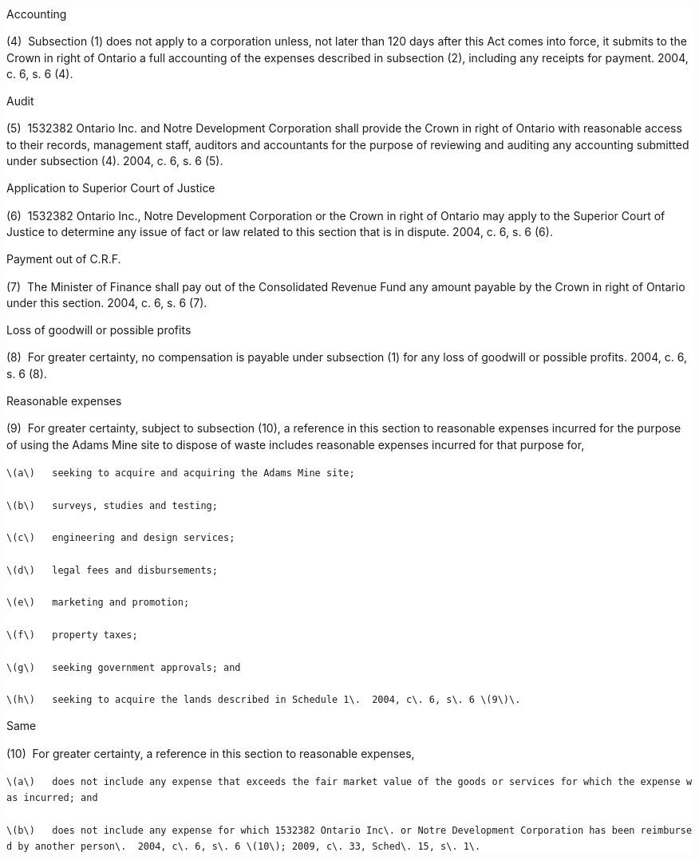 Accounting

\(4\)  Subsection \(1\) does not apply to a corporation unless, not later than 120 days after this Act comes into force, it submits to the Crown in right of Ontario a full accounting of the expenses described in subsection \(2\), including any receipts for payment\.  2004, c\. 6, s\. 6 \(4\)\.

Audit

\(5\)  1532382 Ontario Inc\. and Notre Development Corporation shall provide the Crown in right of Ontario with reasonable access to their records, management staff, auditors and accountants for the purpose of reviewing and auditing any accounting submitted under subsection \(4\)\.  2004, c\. 6, s\. 6 \(5\)\.

Application to Superior Court of Justice

\(6\)  1532382 Ontario Inc\., Notre Development Corporation or the Crown in right of Ontario may apply to the Superior Court of Justice to determine any issue of fact or law related to this section that is in dispute\.  2004, c\. 6, s\. 6 \(6\)\.

Payment out of C\.R\.F\.

\(7\)  The Minister of Finance shall pay out of the Consolidated Revenue Fund any amount payable by the Crown in right of Ontario under this section\.  2004, c\. 6, s\. 6 \(7\)\.

Loss of goodwill or possible profits

\(8\)  For greater certainty, no compensation is payable under subsection \(1\) for any loss of goodwill or possible profits\.  2004, c\. 6, s\. 6 \(8\)\.

Reasonable expenses

\(9\)  For greater certainty, subject to subsection \(10\), a reference in this section to reasonable expenses incurred for the purpose of using the Adams Mine site to dispose of waste includes reasonable expenses incurred for that purpose for,

	\(a\)	seeking to acquire and acquiring the Adams Mine site;

	\(b\)	surveys, studies and testing;

	\(c\)	engineering and design services;

	\(d\)	legal fees and disbursements;

	\(e\)	marketing and promotion;

	\(f\)	property taxes;

	\(g\)	seeking government approvals; and

	\(h\)	seeking to acquire the lands described in Schedule 1\.  2004, c\. 6, s\. 6 \(9\)\.

Same

\(10\)  For greater certainty, a reference in this section to reasonable expenses,

	\(a\)	does not include any expense that exceeds the fair market value of the goods or services for which the expense was incurred; and

	\(b\)	does not include any expense for which 1532382 Ontario Inc\. or Notre Development Corporation has been reimbursed by another person\.  2004, c\. 6, s\. 6 \(10\); 2009, c\. 33, Sched\. 15, s\. 1\.
